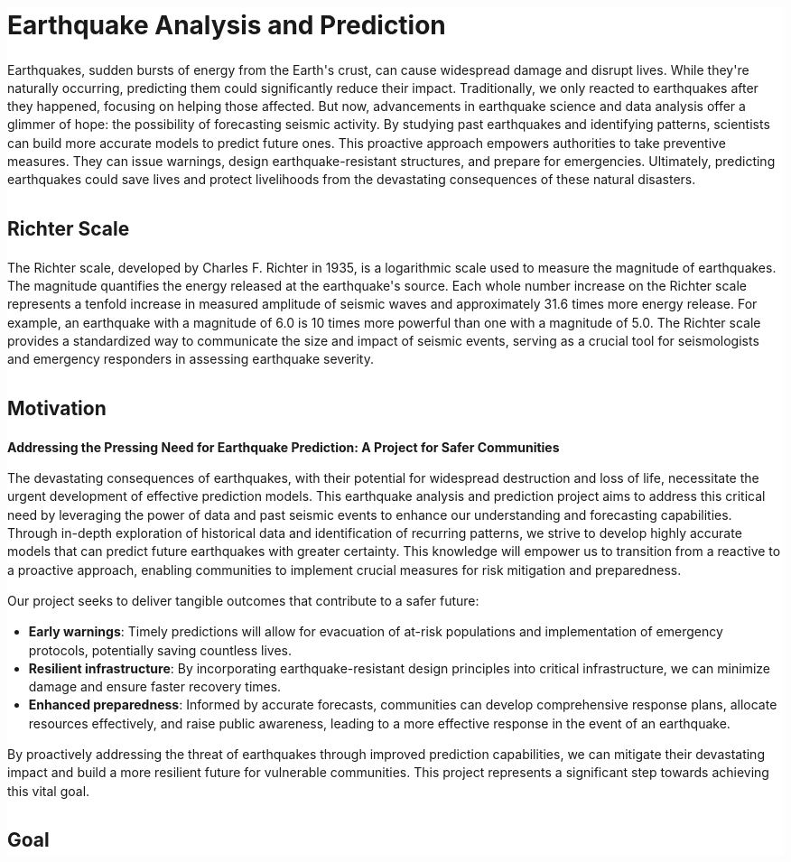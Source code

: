 # Earthquake Analysis and Prediction

Earthquakes, sudden bursts of energy from the Earth's crust, can cause widespread damage and disrupt lives. While they're naturally occurring, predicting them could significantly reduce their impact. Traditionally, we only reacted to earthquakes after they happened, focusing on helping those affected. But now, advancements in earthquake science and data analysis offer a glimmer of hope: the possibility of forecasting seismic activity. By studying past earthquakes and identifying patterns, scientists can build more accurate models to predict future ones. This proactive approach empowers authorities to take preventive measures. They can issue warnings, design earthquake-resistant structures, and prepare for emergencies. Ultimately, predicting earthquakes could save lives and protect livelihoods from the devastating consequences of these natural disasters.

## Richter Scale

The Richter scale, developed by Charles F. Richter in 1935, is a logarithmic scale used to measure the magnitude of earthquakes. The magnitude quantifies the energy released at the earthquake's source. Each whole number increase on the Richter scale represents a tenfold increase in measured amplitude of seismic waves and approximately 31.6 times more energy release. For example, an earthquake with a magnitude of 6.0 is 10 times more powerful than one with a magnitude of 5.0. The Richter scale provides a standardized way to communicate the size and impact of seismic events, serving as a crucial tool for seismologists and emergency responders in assessing earthquake severity.

## Motivation

**Addressing the Pressing Need for Earthquake Prediction: A Project for Safer Communities**

The devastating consequences of earthquakes, with their potential for widespread destruction and loss of life, necessitate the urgent development of effective prediction models. This earthquake analysis and prediction project aims to address this critical need by leveraging the power of data and past seismic events to enhance our understanding and forecasting capabilities. Through in-depth exploration of historical data and identification of recurring patterns, we strive to develop highly accurate models that can predict future earthquakes with greater certainty. This knowledge will empower us to transition from a reactive to a proactive approach, enabling communities to implement crucial measures for risk mitigation and preparedness.

Our project seeks to deliver tangible outcomes that contribute to a safer future:

- **Early warnings**: Timely predictions will allow for evacuation of at-risk populations and implementation of emergency protocols, potentially saving countless lives.
- **Resilient infrastructure**: By incorporating earthquake-resistant design principles into critical infrastructure, we can minimize damage and ensure faster recovery times.
- **Enhanced preparedness**: Informed by accurate forecasts, communities can develop comprehensive response plans, allocate resources effectively, and raise public awareness, leading to a more effective response in the event of an earthquake.

By proactively addressing the threat of earthquakes through improved prediction capabilities, we can mitigate their devastating impact and build a more resilient future for vulnerable communities. This project represents a significant step towards achieving this vital goal.

## Goal
